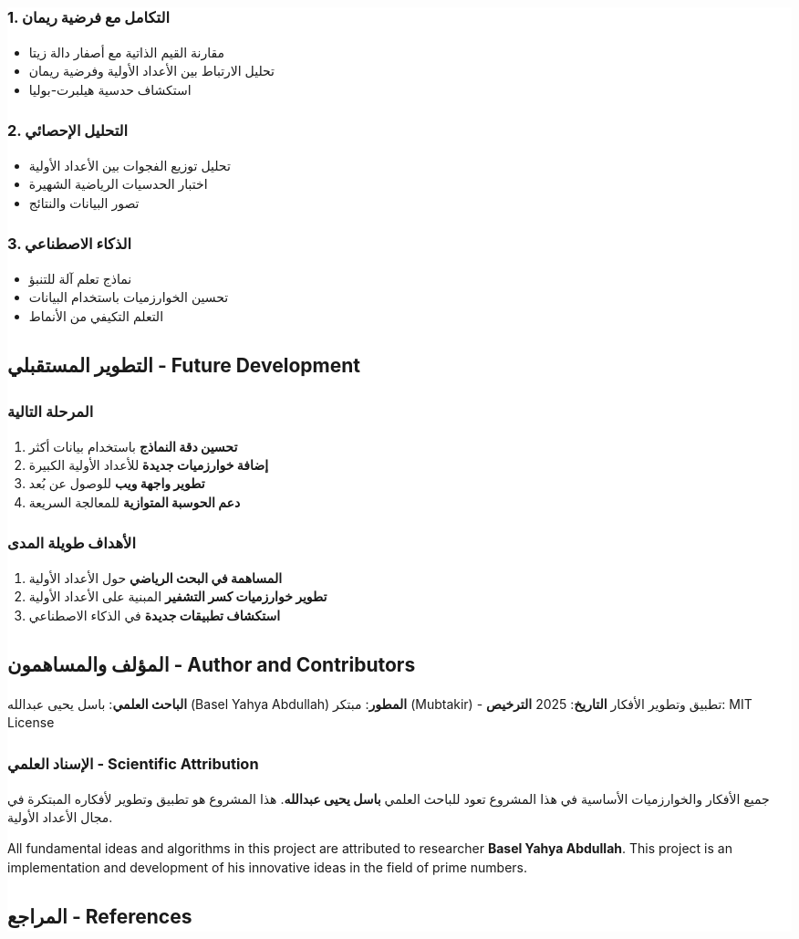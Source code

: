 ### 1. التكامل مع فرضية ريمان

- مقارنة القيم الذاتية مع أصفار دالة زيتا
- تحليل الارتباط بين الأعداد الأولية وفرضية ريمان
- استكشاف حدسية هيلبرت-بوليا

### 2. التحليل الإحصائي

- تحليل توزيع الفجوات بين الأعداد الأولية
- اختبار الحدسيات الرياضية الشهيرة
- تصور البيانات والنتائج

### 3. الذكاء الاصطناعي

- نماذج تعلم آلة للتنبؤ
- تحسين الخوارزميات باستخدام البيانات
- التعلم التكيفي من الأنماط

## التطوير المستقبلي - Future Development

### المرحلة التالية

1. **تحسين دقة النماذج** باستخدام بيانات أكثر
2. **إضافة خوارزميات جديدة** للأعداد الأولية الكبيرة
3. **تطوير واجهة ويب** للوصول عن بُعد
4. **دعم الحوسبة المتوازية** للمعالجة السريعة

### الأهداف طويلة المدى

1. **المساهمة في البحث الرياضي** حول الأعداد الأولية
2. **تطوير خوارزميات كسر التشفير** المبنية على الأعداد الأولية
3. **استكشاف تطبيقات جديدة** في الذكاء الاصطناعي

## المؤلف والمساهمون - Author and Contributors

**الباحث العلمي**: باسل يحيى عبدالله (Basel Yahya Abdullah)
**المطور**: مبتكر (Mubtakir) - تطبيق وتطوير الأفكار
**التاريخ**: 2025
**الترخيص**: MIT License

### الإسناد العلمي - Scientific Attribution

جميع الأفكار والخوارزميات الأساسية في هذا المشروع تعود للباحث العلمي **باسل يحيى عبدالله**. هذا المشروع هو تطبيق وتطوير لأفكاره المبتكرة في مجال الأعداد الأولية.

All fundamental ideas and algorithms in this project are attributed to researcher **Basel Yahya Abdullah**. This project is an implementation and development of his innovative ideas in the field of prime numbers.

## المراجع - References
